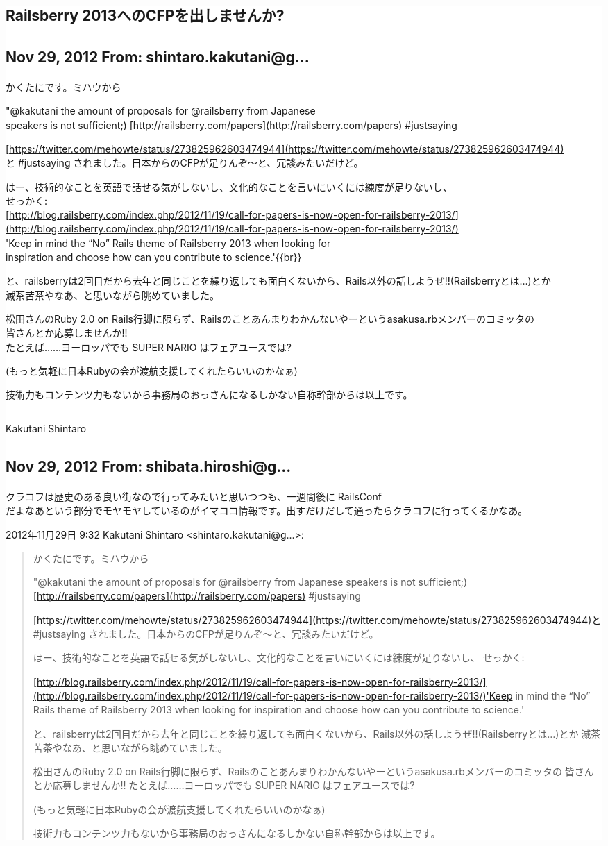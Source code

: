 ## Railsberry 2013へのCFPを出しませんか?

## Nov 29, 2012 From: shintaro.kakutani@g...

かくたにです。ミハウから

"@kakutani the amount of proposals for @railsberry from Japanese  
speakers is not sufficient;) [http://railsberry.com/papers](http://railsberry.com/papers) #justsaying

[https://twitter.com/mehowte/status/273825962603474944](https://twitter.com/mehowte/status/273825962603474944)  
と #justsaying されました。日本からのCFPが足りんぞ～と、冗談みたいだけど。

はー、技術的なことを英語で話せる気がしないし、文化的なことを言いにいくには練度が足りないし、  
せっかく:  
[http://blog.railsberry.com/index.php/2012/11/19/call-for-papers-is-now-open-for-railsberry-2013/](http://blog.railsberry.com/index.php/2012/11/19/call-for-papers-is-now-open-for-railsberry-2013/)  
'Keep in mind the “No” Rails theme of Railsberry 2013 when looking for  
inspiration and choose how can you contribute to science.'{{br}}

と、railsberryは2回目だから去年と同じことを繰り返しても面白くないから、Rails以外の話しようぜ!!(Railsberryとは…)とか  
滅茶苦茶やなあ、と思いながら眺めていました。

松田さんのRuby 2.0 on Rails行脚に限らず、Railsのことあんまりわかんないやーというasakusa.rbメンバーのコミッタの  
皆さんとか応募しませんか!!  
たとえば……ヨーロッパでも SUPER NARIO はフェアユースでは?

(もっと気軽に日本Rubyの会が渡航支援してくれたらいいのかなぁ)

技術力もコンテンツ力もないから事務局のおっさんになるしかない自称幹部からは以上です。

* * *

Kakutani Shintaro

## Nov 29, 2012 From: shibata.hiroshi@g...

クラコフは歴史のある良い街なので行ってみたいと思いつつも、一週間後に RailsConf  
だよなあという部分でモヤモヤしているのがイマココ情報です。出すだけだして通ったらクラコフに行ってくるかなあ。

2012年11月29日 9:32 Kakutani Shintaro \<shintaro.kakutani@g...\>:

> かくたにです。ミハウから
> 
> "@kakutani the amount of proposals for @railsberry from Japanese speakers is not sufficient;) [http://railsberry.com/papers](http://railsberry.com/papers) #justsaying
> 
> [https://twitter.com/mehowte/status/273825962603474944](https://twitter.com/mehowte/status/273825962603474944)と #justsaying されました。日本からのCFPが足りんぞ～と、冗談みたいだけど。
> 
> はー、技術的なことを英語で話せる気がしないし、文化的なことを言いにいくには練度が足りないし、 せっかく:
> 
> [http://blog.railsberry.com/index.php/2012/11/19/call-for-papers-is-now-open-for-railsberry-2013/](http://blog.railsberry.com/index.php/2012/11/19/call-for-papers-is-now-open-for-railsberry-2013/)'Keep in mind the “No” Rails theme of Railsberry 2013 when looking for inspiration and choose how can you contribute to science.'
> 
> と、railsberryは2回目だから去年と同じことを繰り返しても面白くないから、Rails以外の話しようぜ!!(Railsberryとは…)とか 滅茶苦茶やなあ、と思いながら眺めていました。
> 
> 松田さんのRuby 2.0 on Rails行脚に限らず、Railsのことあんまりわかんないやーというasakusa.rbメンバーのコミッタの 皆さんとか応募しませんか!! たとえば……ヨーロッパでも SUPER NARIO はフェアユースでは?
> 
> (もっと気軽に日本Rubyの会が渡航支援してくれたらいいのかなぁ)
> 
> 技術力もコンテンツ力もないから事務局のおっさんになるしかない自称幹部からは以上です。
> 